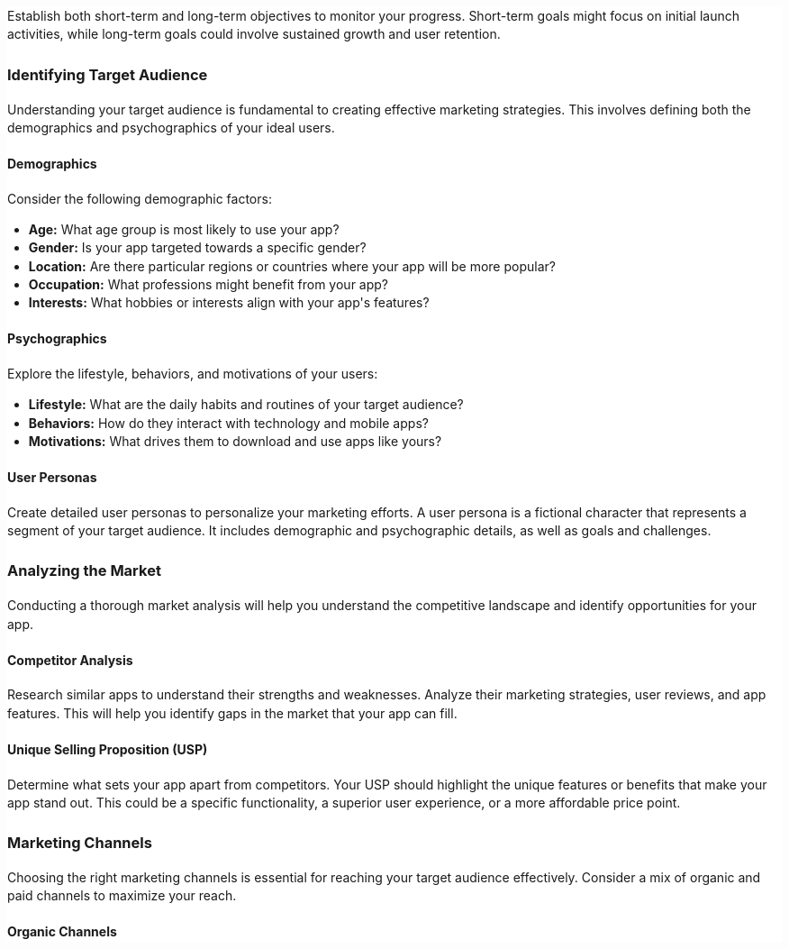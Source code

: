Establish both short-term and long-term objectives to monitor your progress. Short-term goals might focus on initial launch activities, while long-term goals could involve sustained growth and user retention.

### Identifying Target Audience

Understanding your target audience is fundamental to creating effective marketing strategies. This involves defining both the demographics and psychographics of your ideal users.

#### Demographics

Consider the following demographic factors:

- **Age:** What age group is most likely to use your app?
- **Gender:** Is your app targeted towards a specific gender?
- **Location:** Are there particular regions or countries where your app will be more popular?
- **Occupation:** What professions might benefit from your app?
- **Interests:** What hobbies or interests align with your app's features?

#### Psychographics

Explore the lifestyle, behaviors, and motivations of your users:

- **Lifestyle:** What are the daily habits and routines of your target audience?
- **Behaviors:** How do they interact with technology and mobile apps?
- **Motivations:** What drives them to download and use apps like yours?

#### User Personas

Create detailed user personas to personalize your marketing efforts. A user persona is a fictional character that represents a segment of your target audience. It includes demographic and psychographic details, as well as goals and challenges.

### Analyzing the Market

Conducting a thorough market analysis will help you understand the competitive landscape and identify opportunities for your app.

#### Competitor Analysis

Research similar apps to understand their strengths and weaknesses. Analyze their marketing strategies, user reviews, and app features. This will help you identify gaps in the market that your app can fill.

#### Unique Selling Proposition (USP)

Determine what sets your app apart from competitors. Your USP should highlight the unique features or benefits that make your app stand out. This could be a specific functionality, a superior user experience, or a more affordable price point.

### Marketing Channels

Choosing the right marketing channels is essential for reaching your target audience effectively. Consider a mix of organic and paid channels to maximize your reach.

#### Organic Channels
